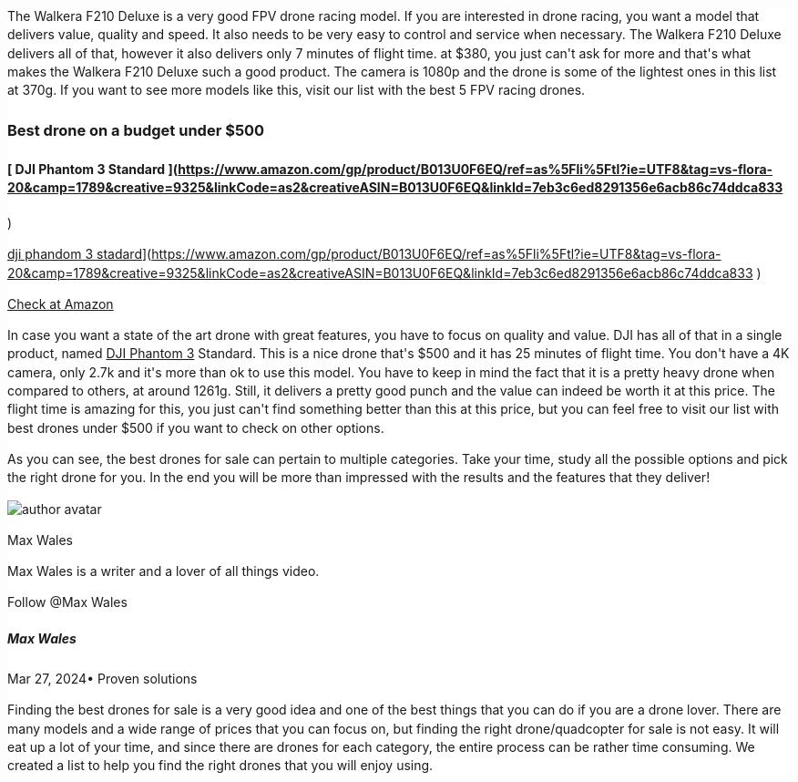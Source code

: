  The Walkera F210 Deluxe is a very good FPV drone racing model. If you are interested in drone racing, you want a model that delivers value, quality and speed. It also needs to be very easy to control and service when necessary. The Walkera F210 Deluxe delivers all of that, however it also delivers only 7 minutes of flight time. at $380, you just can't ask for more and that's what makes the Walkera F210 Deluxe such a good product. The camera is 1080p and the drone is some of the lightest ones in this list at 370g. If you want to see more models like this, visit our list with the best 5 FPV racing drones.

### Best drone on a budget under $500

#### [ **DJI Phantom 3 Standard** ](<https://www.amazon.com/gp/product/B013U0F6EQ/ref=as%5Fli%5Ftl?ie=UTF8&tag=vs-flora-20&camp=1789&creative=9325&linkCode=as2&creativeASIN=B013U0F6EQ&linkId=7eb3c6ed8291356e6acb86c74ddca833>

)

[dji phandom 3 stadard](https://images.wondershare.com/filmora/article-images/dji-phandom-3-stadard.jpg)](https://www.amazon.com/gp/product/B013U0F6EQ/ref=as%5Fli%5Ftl?ie=UTF8&tag=vs-flora-20&camp=1789&creative=9325&linkCode=as2&creativeASIN=B013U0F6EQ&linkId=7eb3c6ed8291356e6acb86c74ddca833
)

[Check at Amazon](https://www.amazon.com/gp/product/B013U0F6EQ/ref=as%5Fli%5Ftl?ie=UTF8&tag=vs-flora-20&camp=1789&creative=9325&linkCode=as2&creativeASIN=B013U0F6EQ&linkId=7eb3c6ed8291356e6acb86c74ddca833
)

 In case you want a state of the art drone with great features, you have to focus on quality and value. DJI has all of that in a single product, named [DJI Phantom 3](https://tools.techidaily.com/wondershare/filmora/download/) Standard. This is a nice drone that's $500 and it has 25 minutes of flight time. You don't have a 4K camera, only 2.7k and it's more than ok to use this model. You have to keep in mind the fact that it is a pretty heavy drone when compared to others, at around 1261g. Still, it delivers a pretty good punch and the value can indeed be worth it at this price. The flight time is amazing for this, you just can't find something better than this at this price, but you can feel free to visit our list with best drones under $500 if you want to check on other options.

 As you can see, the best drones for sale can pertain to multiple categories. Take your time, study all the possible options and pick the right drone for you. In the end you will be more than impressed with the results and the features that they deliver!

![author avatar](https://images.wondershare.com/filmora/article-images/max-wales-author.jpg)

Max Wales

Max Wales is a writer and a lover of all things video.

Follow @Max Wales

##### Max Wales

 Mar 27, 2024• Proven solutions

 Finding the best drones for sale is a very good idea and one of the best things that you can do if you are a drone lover. There are many models and a wide range of prices that you can focus on, but finding the right drone/quadcopter for sale is not easy. It will eat up a lot of your time, and since there are drones for each category, the entire process can be rather time consuming. We created a list to help you find the right drones that you will enjoy using.
